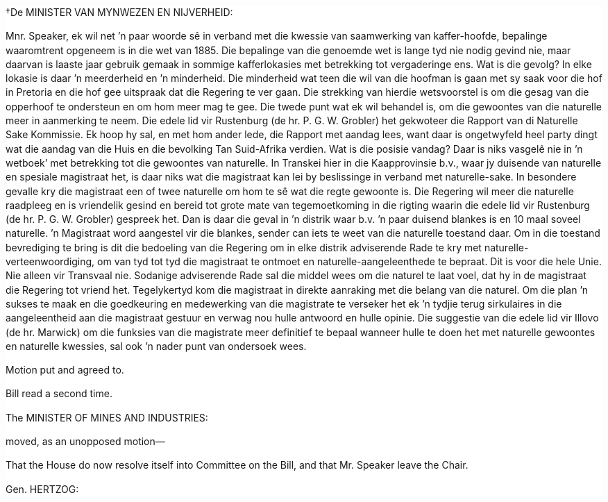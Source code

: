 </speech>

<speech by="#minister_van_mynwezen_en_nijverheid">

<from>†De <person refersTo="hansard_za">MINISTER VAN MYNWEZEN EN NIJVERHEID</person>:</from>

<p>Mnr. Speaker, ek wil net &#x2019;n paar woorde sê in verband met die kwessie van saamwerking van kaffer-hoofde, bepalinge waaromtrent opgeneem is in die wet van 1885. Die bepalinge van die genoemde wet is lange tyd nie nodig gevind nie, maar daarvan is laaste jaar gebruik gemaak in sommige kafferlokasies met betrekking tot vergaderinge ens. Wat is die gevolg? In elke lokasie is daar &#x2019;n meerderheid en &#x2019;n minderheid. Die minderheid wat teen die wil van die hoofman is gaan met sy saak voor die hof in Pretoria en die hof gee uitspraak dat die Regering te ver gaan. Die strekking van hierdie wetsvoorstel is om die gesag van die opperhoof te ondersteun en om hom meer mag te gee. Die twede punt wat ek wil behandel is, om die gewoontes van die naturelle meer in aanmerking te neem. Die edele lid vir Rustenburg (de hr. P. G. W. Grobler) het gekwoteer die Rapport van di Naturelle Sake Kommissie. Ek hoop hy sal, en met hom ander lede, die Rapport met aandag lees, want daar is ongetwyfeld heel party dingt wat die aandag van die Huis en die bevolking Tan Suid-Afrika verdien. Wat is die posisie vandag? Daar is niks vasgelê nie in &#x2019;n wetboek&#x2019; met betrekking tot die gewoontes van naturelle. In Transkei hier in die Kaapprovinsie b.v., waar jy duisende van naturelle en spesiale magistraat het, is daar niks wat die magistraat kan lei by beslissinge in verband met naturelle-sake. In besondere gevalle kry die magistraat een of twee naturelle om hom te sê wat die regte gewoonte is. Die Regering wil meer die naturelle raadpleeg en is vriendelik gesind en bereid tot grote mate van tegemoetkoming in die rigting waarin die edele lid vir Rustenburg (de hr. P. G. W. Grobler) gespreek het. Dan is daar die geval in &#x2019;n distrik waar b.v. &#x2019;n paar duisend blankes is en 10 maal soveel naturelle. &#x2019;n Magistraat word aangestel vir die blankes, sender can iets te weet van die naturelle toestand daar. Om in die toestand bevrediging te bring is dit die bedoeling van die Regering om in elke distrik adviserende Rade te kry met naturelle-verteenwoordiging, om van tyd tot tyd die magistraat te ontmoet en naturelle-aangeleenthede te bepraat. Dit is voor die hele Unie. Nie alleen vir Transvaal nie. Sodanige adviserende Rade sal die middel wees om die naturel te laat voel, dat hy in de magistraat die Regering tot vriend het. Tegelykertyd kom die magistraat in direkte aanraking met die belang van die naturel. Om die plan &#x2019;n sukses te maak en die goedkeuring en medewerking van die magistrate te verseker het ek &#x2019;n tydjie terug sirkulaires in die aangeleentheid aan die magistraat gestuur en verwag nou hulle antwoord en hulle opinie. Die suggestie van die edele lid vir Illovo (de hr. Marwick) om die funksies van die magistrate meer definitief te bepaal wanneer hulle te doen het met naturelle gewoontes en naturelle kwessies, sal ook &#x2019;n nader punt van ondersoek wees.</p>

<p>Motion put and agreed to.</p>

<p>Bill read a second time.</p>

</speech>

<speech by="#minister_of_mines_and_industries">

<from>The <person refersTo="hansard_za">MINISTER OF MINES AND INDUSTRIES</person>:</from>

<p>moved, as an unopposed motion&#x2014;</p>

<block name="quote">That the House do now resolve itself into Committee on the Bill, and that Mr. Speaker leave the Chair.</block>

</speech>

<speech by="#hertzog">

<from>Gen. <person refersTo="hansard_za">HERTZOG</person>:</from>
